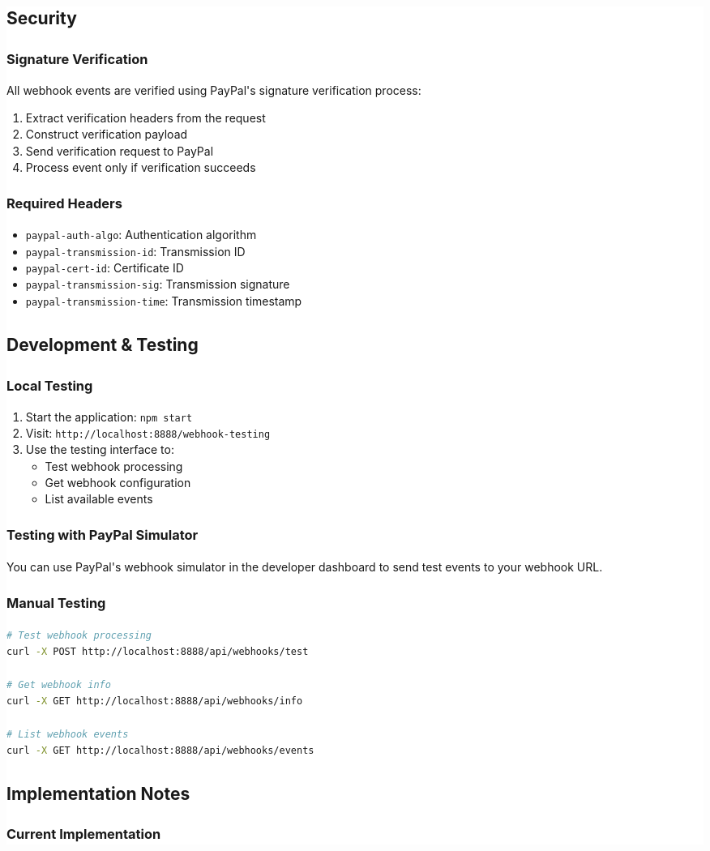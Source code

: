## Security

### Signature Verification

All webhook events are verified using PayPal's signature verification process:

1. Extract verification headers from the request
2. Construct verification payload
3. Send verification request to PayPal
4. Process event only if verification succeeds

### Required Headers

- `paypal-auth-algo`: Authentication algorithm
- `paypal-transmission-id`: Transmission ID
- `paypal-cert-id`: Certificate ID
- `paypal-transmission-sig`: Transmission signature
- `paypal-transmission-time`: Transmission timestamp

## Development & Testing

### Local Testing

1. Start the application: `npm start`
2. Visit: `http://localhost:8888/webhook-testing`
3. Use the testing interface to:
   - Test webhook processing
   - Get webhook configuration
   - List available events

### Testing with PayPal Simulator

You can use PayPal's webhook simulator in the developer dashboard to send test events to your webhook URL.

### Manual Testing

```bash
# Test webhook processing
curl -X POST http://localhost:8888/api/webhooks/test

# Get webhook info
curl -X GET http://localhost:8888/api/webhooks/info

# List webhook events
curl -X GET http://localhost:8888/api/webhooks/events
```

## Implementation Notes

### Current Implementation
